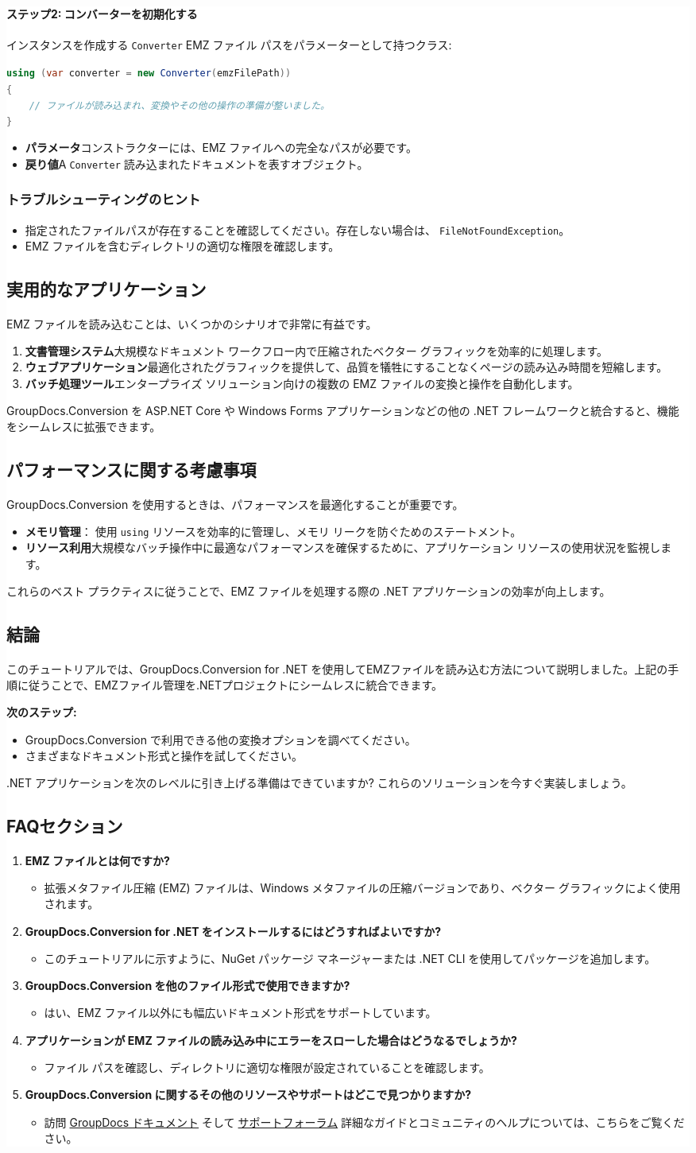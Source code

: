 #### ステップ2: コンバーターを初期化する
インスタンスを作成する `Converter` EMZ ファイル パスをパラメーターとして持つクラス:
```csharp
using (var converter = new Converter(emzFilePath))
{
    // ファイルが読み込まれ、変換やその他の操作の準備が整いました。
}
```
- **パラメータ**コンストラクターには、EMZ ファイルへの完全なパスが必要です。
- **戻り値**A `Converter` 読み込まれたドキュメントを表すオブジェクト。

### トラブルシューティングのヒント
- 指定されたファイルパスが存在することを確認してください。存在しない場合は、 `FileNotFoundException`。
- EMZ ファイルを含むディレクトリの適切な権限を確認します。

## 実用的なアプリケーション
EMZ ファイルを読み込むことは、いくつかのシナリオで非常に有益です。
1. **文書管理システム**大規模なドキュメント ワークフロー内で圧縮されたベクター グラフィックを効率的に処理します。
2. **ウェブアプリケーション**最適化されたグラフィックを提供して、品質を犠牲にすることなくページの読み込み時間を短縮します。
3. **バッチ処理ツール**エンタープライズ ソリューション向けの複数の EMZ ファイルの変換と操作を自動化します。

GroupDocs.Conversion を ASP.NET Core や Windows Forms アプリケーションなどの他の .NET フレームワークと統合すると、機能をシームレスに拡張できます。

## パフォーマンスに関する考慮事項
GroupDocs.Conversion を使用するときは、パフォーマンスを最適化することが重要です。
- **メモリ管理**： 使用 `using` リソースを効率的に管理し、メモリ リークを防ぐためのステートメント。
- **リソース利用**大規模なバッチ操作中に最適なパフォーマンスを確保するために、アプリケーション リソースの使用状況を監視します。

これらのベスト プラクティスに従うことで、EMZ ファイルを処理する際の .NET アプリケーションの効率が向上します。

## 結論
このチュートリアルでは、GroupDocs.Conversion for .NET を使用してEMZファイルを読み込む方法について説明しました。上記の手順に従うことで、EMZファイル管理を.NETプロジェクトにシームレスに統合できます。

**次のステップ:**
- GroupDocs.Conversion で利用できる他の変換オプションを調べてください。
- さまざまなドキュメント形式と操作を試してください。

.NET アプリケーションを次のレベルに引き上げる準備はできていますか? これらのソリューションを今すぐ実装しましょう。

## FAQセクション
1. **EMZ ファイルとは何ですか?**
   - 拡張メタファイル圧縮 (EMZ) ファイルは、Windows メタファイルの圧縮バージョンであり、ベクター グラフィックによく使用されます。
   
2. **GroupDocs.Conversion for .NET をインストールするにはどうすればよいですか?**
   - このチュートリアルに示すように、NuGet パッケージ マネージャーまたは .NET CLI を使用してパッケージを追加します。
3. **GroupDocs.Conversion を他のファイル形式で使用できますか?**
   - はい、EMZ ファイル以外にも幅広いドキュメント形式をサポートしています。
4. **アプリケーションが EMZ ファイルの読み込み中にエラーをスローした場合はどうなるでしょうか?**
   - ファイル パスを確認し、ディレクトリに適切な権限が設定されていることを確認します。
5. **GroupDocs.Conversion に関するその他のリソースやサポートはどこで見つかりますか?**
   - 訪問 [GroupDocs ドキュメント](https://docs.groupdocs.com/conversion/net/) そして [サポートフォーラム](https://forum.groupdocs.com/c/conversion/10) 詳細なガイドとコミュニティのヘルプについては、こちらをご覧ください。

